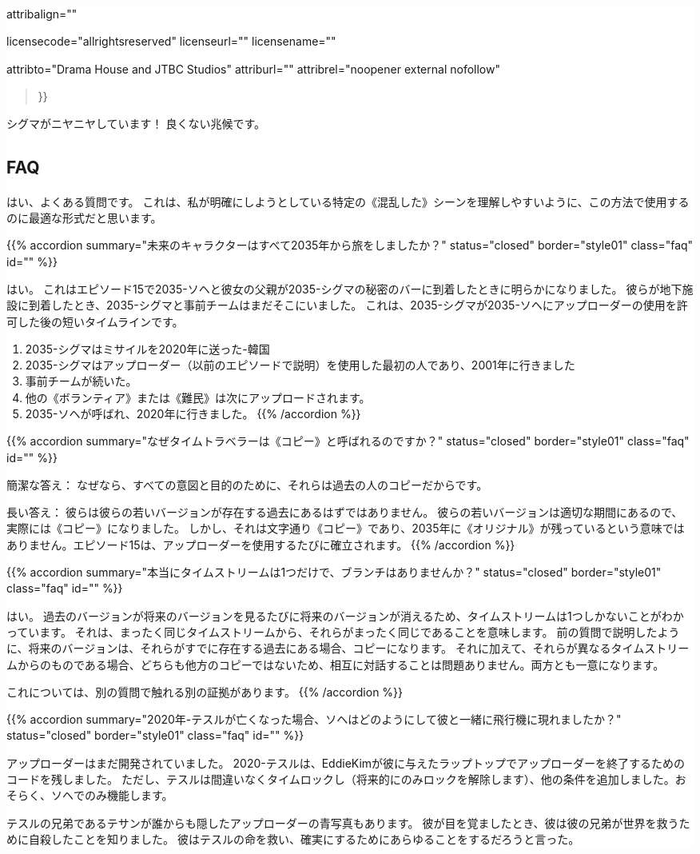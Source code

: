   attribalign=""

  licensecode="allrightsreserved"
  licenseurl=""
  licensename=""

  attribto="Drama House and JTBC Studios"
  attriburl=""
  attribrel="noopener external nofollow"
>}}

シグマがニヤニヤしています！ 良くない兆候です。

## FAQ

はい、よくある質問です。 これは、私が明確にしようとしている特定の《混乱した》シーンを理解しやすいように、この方法で使用するのに最適な形式だと思います。

{{% accordion summary="未来のキャラクターはすべて2035年から旅をしましたか？" status="closed" border="style01" class="faq" id="" %}}

はい。 これはエピソード15で2035-ソヘと彼女の父親が2035-シグマの秘密のバーに到着したときに明らかになりました。 彼らが地下施設に到着したとき、2035-シグマと事前チームはまだそこにいました。 これは、2035-シグマが2035-ソヘにアップローダーの使用を許可した後の短いタイムラインです。

  1. 2035-シグマはミサイルを2020年に送った-韓国
  2. 2035-シグマはアップローダー（以前のエピソードで説明）を使用した最初の人であり、2001年に行きました
  3. 事前チームが続いた。
  4. 他の《ボランティア》または《難民》は次にアップロードされます。
  5. 2035-ソヘが呼ばれ、2020年に行きました。
{{% /accordion %}}

{{% accordion summary="なぜタイムトラベラーは《コピー》と呼ばれるのですか？" status="closed" border="style01" class="faq" id="" %}}

簡潔な答え： なぜなら、すべての意図と目的のために、それらは過去の人のコピーだからです。

長い答え： 彼らは彼らの若いバージョンが存在する過去にあるはずではありません。 彼らの若いバージョンは適切な期間にあるので、実際には《コピー》になりました。 しかし、それは文字通り《コピー》であり、2035年に《オリジナル》が残っているという意味ではありません。エピソード15は、アップローダーを使用するたびに確立されます。
{{% /accordion %}}

{{% accordion summary="本当にタイムストリームは1つだけで、ブランチはありませんか？" status="closed" border="style01" class="faq" id="" %}}

はい。 過去のバージョンが将来のバージョンを見るたびに将来のバージョンが消えるため、タイムストリームは1つしかないことがわかっています。 それは、まったく同じタイムストリームから、それらがまったく同じであることを意味します。 前の質問で説明したように、将来のバージョンは、それらがすでに存在する過去にある場合、コピーになります。 それに加えて、それらが異なるタイムストリームからのものである場合、どちらも他方のコピーではないため、相互に対話することは問題ありません。両方とも一意になります。

これについては、別の質問で触れる別の証拠があります。
{{% /accordion %}}

{{% accordion summary="2020年-テスルが亡くなった場合、ソヘはどのようにして彼と一緒に飛行機に現れましたか？" status="closed" border="style01" class="faq" id="" %}}

アップローダーはまだ開発されていました。 2020-テスルは、EddieKimが彼に与えたラップトップでアップローダーを終了するためのコードを残しました。 ただし、テスルは間違いなくタイムロックし（将来的にのみロックを解除します）、他の条件を追加しました。おそらく、ソヘでのみ機能します。

テスルの兄弟であるテサンが誰からも隠したアップローダーの青写真もあります。 彼が目を覚ましたとき、彼は彼の兄弟が世界を救うために自殺したことを知りました。 彼はテスルの命を救い、確実にするためにあらゆることをするだろうと言った。
